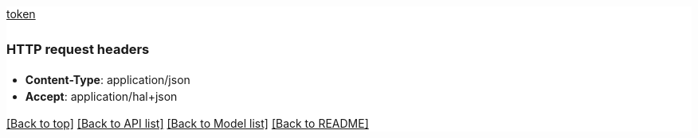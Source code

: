 [token](../README.md#token)

### HTTP request headers

- **Content-Type**: application/json
- **Accept**: application/hal+json

[[Back to top]](#) [[Back to API list]](../README.md#documentation-for-api-endpoints)
[[Back to Model list]](../README.md#documentation-for-models)
[[Back to README]](../README.md)

